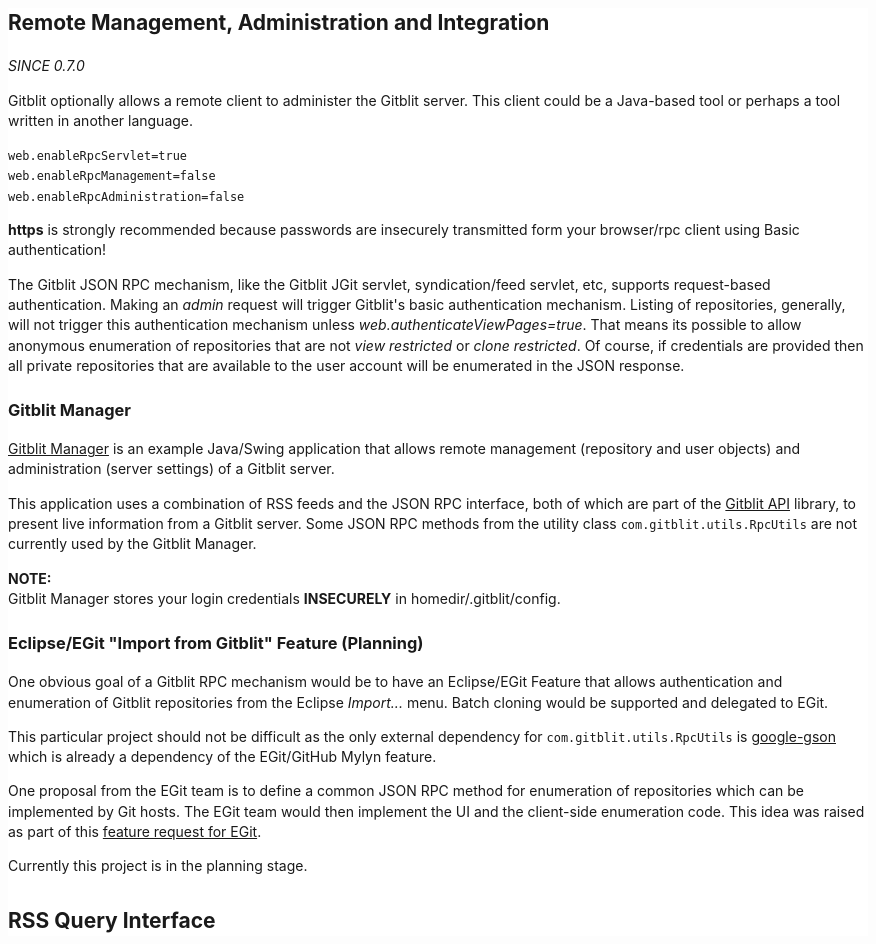 ## Remote Management, Administration and Integration

*SINCE 0.7.0*

Gitblit optionally allows a remote client to administer the Gitblit server.  This client could be a Java-based tool or perhaps a tool written in another language.

    web.enableRpcServlet=true
    web.enableRpcManagement=false
    web.enableRpcAdministration=false

**https** is strongly recommended because passwords are insecurely transmitted form your browser/rpc client using Basic authentication!

The Gitblit JSON RPC mechanism, like the Gitblit JGit servlet, syndication/feed servlet, etc, supports request-based authentication.  Making an *admin* request will trigger Gitblit's basic authentication mechanism.  Listing of repositories, generally, will not trigger this authentication mechanism unless *web.authenticateViewPages=true*.  That means its possible to allow anonymous enumeration of repositories that are not *view restricted* or *clone restricted*.  Of course, if credentials are provided then all private repositories that are available to the user account will be enumerated in the JSON response.

### Gitblit Manager

[Gitblit Manager](http://code.google.com/p/gitblit/downloads/detail?name=%MANAGER%) is an example Java/Swing application that allows remote management (repository and user objects) and administration (server settings) of a Gitblit server.
  
This application uses a combination of RSS feeds and the JSON RPC interface, both of which are part of the [Gitblit API](http://code.google.com/p/gitblit/downloads/detail?name=%API%) library, to present live information from a Gitblit server.  Some JSON RPC methods from the utility class `com.gitblit.utils.RpcUtils` are not currently used by the Gitblit Manager.

**NOTE:**  
Gitblit Manager stores your login credentials **INSECURELY** in homedir/.gitblit/config.

### Eclipse/EGit "Import from Gitblit" Feature (Planning)

One obvious goal of a Gitblit RPC mechanism would be to have an Eclipse/EGit Feature that allows authentication and enumeration of Gitblit repositories from the Eclipse *Import...* menu.  Batch cloning would be supported and delegated to EGit.

This particular project should not be difficult as the only external dependency for `com.gitblit.utils.RpcUtils` is [google-gson](http://google-gson.googlecode.com) which is already a dependency of the EGit/GitHub Mylyn feature.

One proposal from the EGit team is to define a common JSON RPC method for enumeration of repositories which can be implemented by Git hosts.  The EGit team would then implement the UI and the client-side enumeration code.  This idea was raised as part of this [feature request for EGit](https://bugs.eclipse.org/bugs/show_bug.cgi?id=361251).

Currently this project is in the planning stage.

## RSS Query Interface
